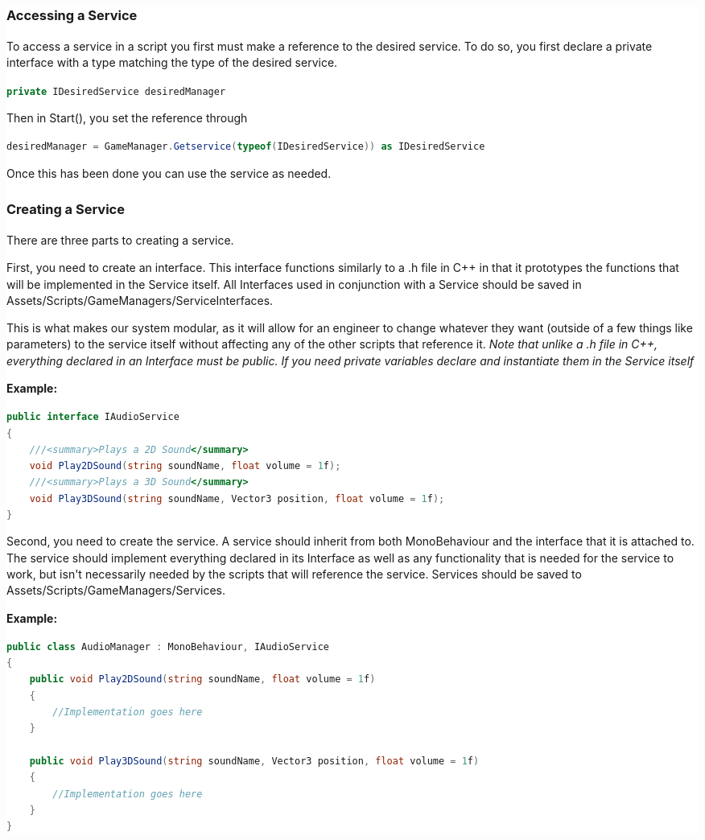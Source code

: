 ### Accessing a Service

To access a service in a script you first must make a reference to the desired service. To do so, you first declare a private interface with a type matching the type of the desired service. 

```c# 
private IDesiredService desiredManager
```

Then in Start(), you set the reference through 

```c# 
desiredManager = GameManager.Getservice(typeof(IDesiredService)) as IDesiredService
```

Once this has been done you can use the service as needed. 

### Creating a Service

There are three parts to creating a service. 

First, you need to create an interface. This interface functions similarly to a .h file in C++ in that it prototypes the functions that will be implemented in the Service itself. All Interfaces used in conjunction with a Service should be saved in Assets/Scripts/GameManagers/ServiceInterfaces.

This is what makes our system modular, as it will allow for an engineer to change whatever they want (outside of a few things like parameters) to the service itself without affecting any of the other scripts that reference it. *Note that unlike a .h file in C++, everything declared in an Interface must be public. If you need private variables declare and instantiate them in the Service itself*

__Example:__

```c#
public interface IAudioService
{
    ///<summary>Plays a 2D Sound</summary>
    void Play2DSound(string soundName, float volume = 1f);
    ///<summary>Plays a 3D Sound</summary>
    void Play3DSound(string soundName, Vector3 position, float volume = 1f);
}
```

Second, you need to create the service. A service should inherit from both MonoBehaviour and the interface that it is attached to. The service should implement everything declared in its Interface as well as any functionality that is needed for the service to work, but isn't necessarily needed by the scripts that will reference the service. Services should be saved to Assets/Scripts/GameManagers/Services.

__Example:__

```c#
public class AudioManager : MonoBehaviour, IAudioService
{
    public void Play2DSound(string soundName, float volume = 1f)
    {
        //Implementation goes here
    }

    public void Play3DSound(string soundName, Vector3 position, float volume = 1f)
    {
        //Implementation goes here
    }
}
```
